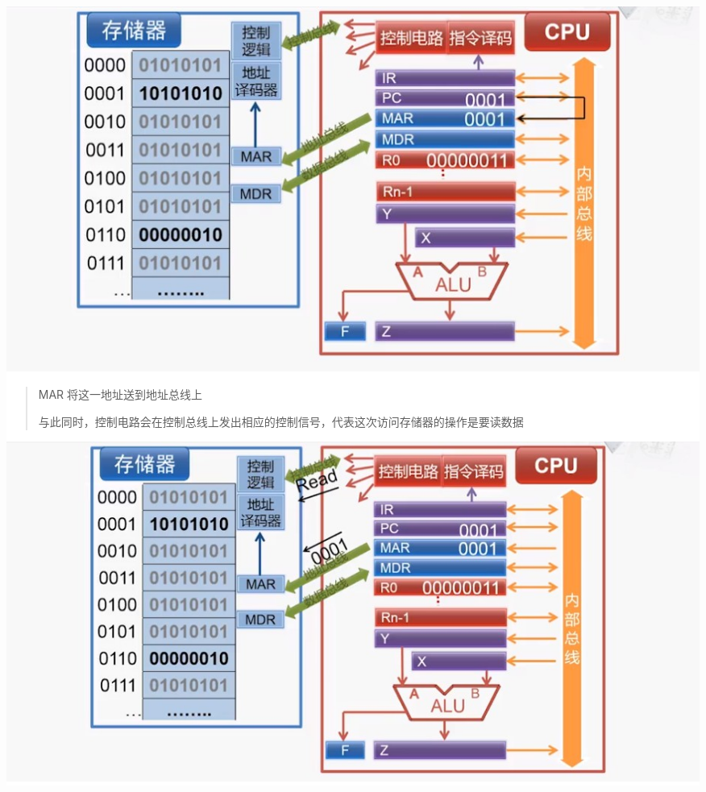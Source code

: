<img src="1-5-3.jpg" />

> MAR 将这一地址送到地址总线上
>
> 与此同时，控制电路会在控制总线上发出相应的控制信号，代表这次访问存储器的操作是要读数据

<img src="1-5-4.jpg" />

